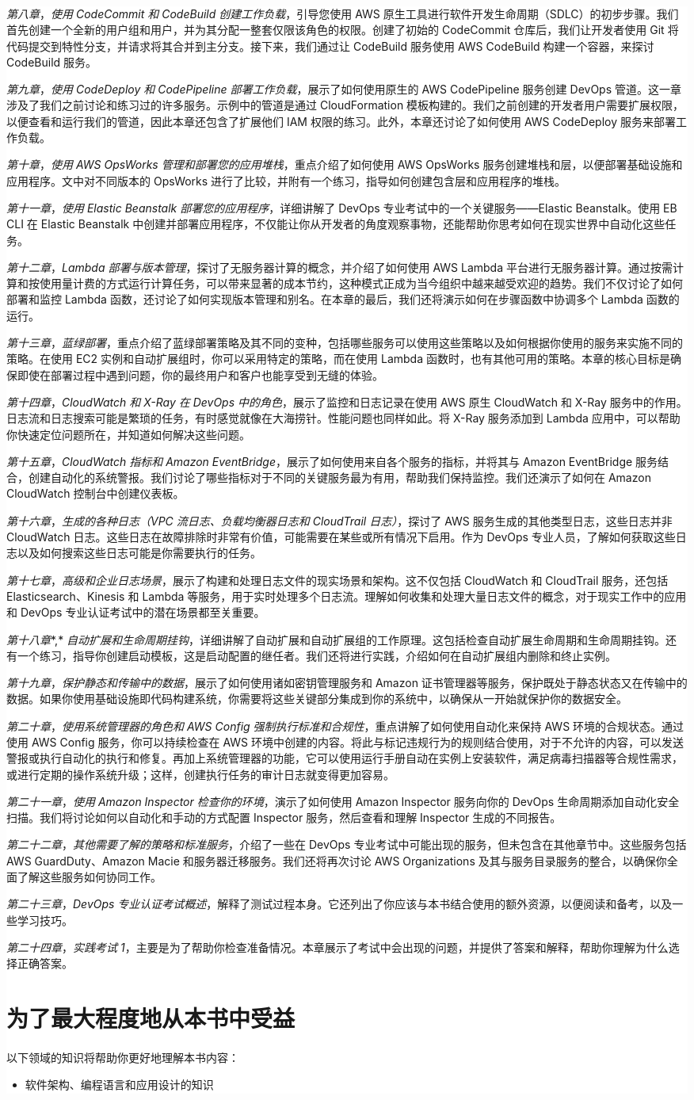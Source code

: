 *第八章*，*使用 CodeCommit 和 CodeBuild 创建工作负载*，引导您使用 AWS 原生工具进行软件开发生命周期（SDLC）的初步步骤。我们首先创建一个全新的用户组和用户，并为其分配一整套仅限该角色的权限。创建了初始的 CodeCommit 仓库后，我们让开发者使用 Git 将代码提交到特性分支，并请求将其合并到主分支。接下来，我们通过让 CodeBuild 服务使用 AWS CodeBuild 构建一个容器，来探讨 CodeBuild 服务。

*第九章*，*使用 CodeDeploy 和 CodePipeline 部署工作负载*，展示了如何使用原生的 AWS CodePipeline 服务创建 DevOps 管道。这一章涉及了我们之前讨论和练习过的许多服务。示例中的管道是通过 CloudFormation 模板构建的。我们之前创建的开发者用户需要扩展权限，以便查看和运行我们的管道，因此本章还包含了扩展他们 IAM 权限的练习。此外，本章还讨论了如何使用 AWS CodeDeploy 服务来部署工作负载。

*第十章*，*使用 AWS OpsWorks 管理和部署您的应用堆栈*，重点介绍了如何使用 AWS OpsWorks 服务创建堆栈和层，以便部署基础设施和应用程序。文中对不同版本的 OpsWorks 进行了比较，并附有一个练习，指导如何创建包含层和应用程序的堆栈。

*第十一章*，*使用 Elastic Beanstalk 部署您的应用程序*，详细讲解了 DevOps 专业考试中的一个关键服务——Elastic Beanstalk。使用 EB CLI 在 Elastic Beanstalk 中创建并部署应用程序，不仅能让你从开发者的角度观察事物，还能帮助你思考如何在现实世界中自动化这些任务。

*第十二章*，*Lambda 部署与版本管理*，探讨了无服务器计算的概念，并介绍了如何使用 AWS Lambda 平台进行无服务器计算。通过按需计算和按使用量计费的方式运行计算任务，可以带来显著的成本节约，这种模式正成为当今组织中越来越受欢迎的趋势。我们不仅讨论了如何部署和监控 Lambda 函数，还讨论了如何实现版本管理和别名。在本章的最后，我们还将演示如何在步骤函数中协调多个 Lambda 函数的运行。

*第十三章*，*蓝绿部署*，重点介绍了蓝绿部署策略及其不同的变种，包括哪些服务可以使用这些策略以及如何根据你使用的服务来实施不同的策略。在使用 EC2 实例和自动扩展组时，你可以采用特定的策略，而在使用 Lambda 函数时，也有其他可用的策略。本章的核心目标是确保即使在部署过程中遇到问题，你的最终用户和客户也能享受到无缝的体验。

*第十四章*，*CloudWatch 和 X-Ray 在 DevOps 中的角色*，展示了监控和日志记录在使用 AWS 原生 CloudWatch 和 X-Ray 服务中的作用。日志流和日志搜索可能是繁琐的任务，有时感觉就像在大海捞针。性能问题也同样如此。将 X-Ray 服务添加到 Lambda 应用中，可以帮助你快速定位问题所在，并知道如何解决这些问题。

*第十五章*，*CloudWatch 指标和 Amazon EventBridge*，展示了如何使用来自各个服务的指标，并将其与 Amazon EventBridge 服务结合，创建自动化的系统警报。我们讨论了哪些指标对于不同的关键服务最为有用，帮助我们保持监控。我们还演示了如何在 Amazon CloudWatch 控制台中创建仪表板。

*第十六章*，*生成的各种日志（VPC 流日志、负载均衡器日志和 CloudTrail 日志）*，探讨了 AWS 服务生成的其他类型日志，这些日志并非 CloudWatch 日志。这些日志在故障排除时非常有价值，可能需要在某些或所有情况下启用。作为 DevOps 专业人员，了解如何获取这些日志以及如何搜索这些日志可能是你需要执行的任务。

*第十七章*，*高级和企业日志场景*，展示了构建和处理日志文件的现实场景和架构。这不仅包括 CloudWatch 和 CloudTrail 服务，还包括 Elasticsearch、Kinesis 和 Lambda 等服务，用于实时处理多个日志流。理解如何收集和处理大量日志文件的概念，对于现实工作中的应用和 DevOps 专业认证考试中的潜在场景都至关重要。

*第十八章**,* *自动扩展和生命周期挂钩*，详细讲解了自动扩展和自动扩展组的工作原理。这包括检查自动扩展生命周期和生命周期挂钩。还有一个练习，指导你创建启动模板，这是启动配置的继任者。我们还将进行实践，介绍如何在自动扩展组内删除和终止实例。

*第十九章*，*保护静态和传输中的数据*，展示了如何使用诸如密钥管理服务和 Amazon 证书管理器等服务，保护既处于静态状态又在传输中的数据。如果你使用基础设施即代码构建系统，你需要将这些关键部分集成到你的系统中，以确保从一开始就保护你的数据安全。

*第二十章*，*使用系统管理器的角色和 AWS Config 强制执行标准和合规性*，重点讲解了如何使用自动化来保持 AWS 环境的合规状态。通过使用 AWS Config 服务，你可以持续检查在 AWS 环境中创建的内容。将此与标记违规行为的规则结合使用，对于不允许的内容，可以发送警报或执行自动化的执行和修复。再加上系统管理器的功能，它可以使用运行手册自动在实例上安装软件，满足病毒扫描器等合规性需求，或进行定期的操作系统升级；这样，创建执行任务的审计日志就变得更加容易。

*第二十一章*，*使用 Amazon Inspector 检查你的环境*，演示了如何使用 Amazon Inspector 服务向你的 DevOps 生命周期添加自动化安全扫描。我们将讨论如何以自动化和手动的方式配置 Inspector 服务，然后查看和理解 Inspector 生成的不同报告。

*第二十二章*，*其他需要了解的策略和标准服务*，介绍了一些在 DevOps 专业考试中可能出现的服务，但未包含在其他章节中。这些服务包括 AWS GuardDuty、Amazon Macie 和服务器迁移服务。我们还将再次讨论 AWS Organizations 及其与服务目录服务的整合，以确保你全面了解这些服务如何协同工作。

*第二十三章*，*DevOps 专业认证考试概述*，解释了测试过程本身。它还列出了你应该与本书结合使用的额外资源，以便阅读和备考，以及一些学习技巧。

*第二十四章*，*实践考试 1*，主要是为了帮助你检查准备情况。本章展示了考试中会出现的问题，并提供了答案和解释，帮助你理解为什么选择正确答案。

# 为了最大程度地从本书中受益

以下领域的知识将帮助你更好地理解本书内容：

+   软件架构、编程语言和应用设计的知识
